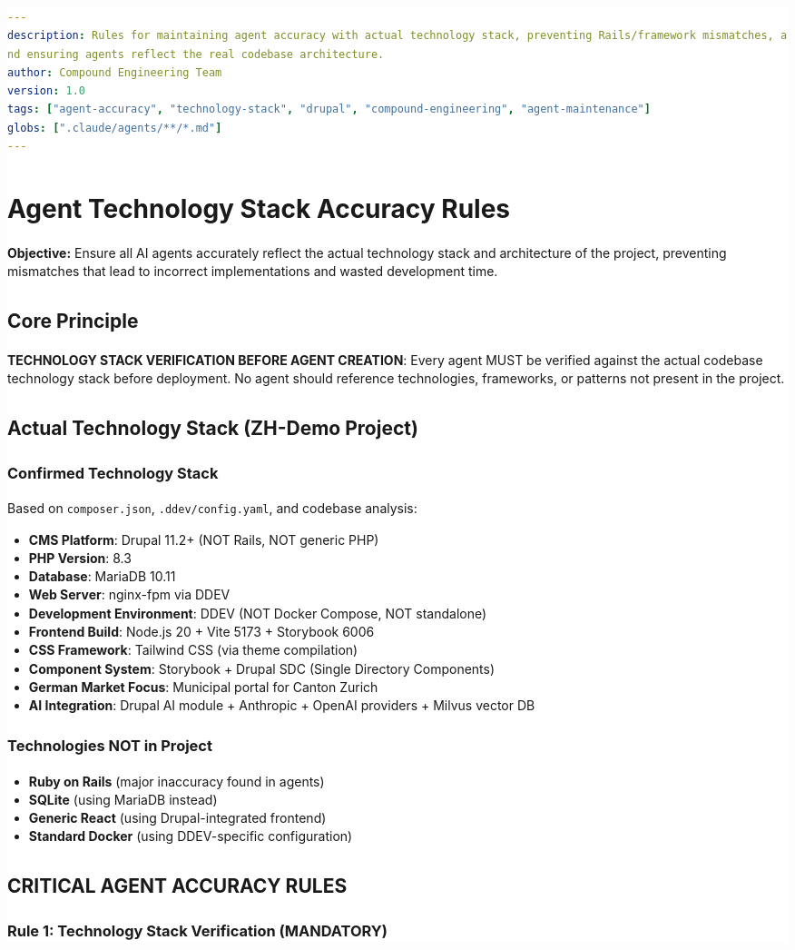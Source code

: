 ```yaml
---
description: Rules for maintaining agent accuracy with actual technology stack, preventing Rails/framework mismatches, and ensuring agents reflect the real codebase architecture.
author: Compound Engineering Team  
version: 1.0
tags: ["agent-accuracy", "technology-stack", "drupal", "compound-engineering", "agent-maintenance"]
globs: [".claude/agents/**/*.md"]
---
```


# Agent Technology Stack Accuracy Rules

**Objective:** Ensure all AI agents accurately reflect the actual technology stack and architecture of the project, preventing mismatches that lead to incorrect implementations and wasted development time.

## Core Principle

**TECHNOLOGY STACK VERIFICATION BEFORE AGENT CREATION**: Every agent MUST be verified against the actual codebase technology stack before deployment. No agent should reference technologies, frameworks, or patterns not present in the project.

## Actual Technology Stack (ZH-Demo Project)

### Confirmed Technology Stack
Based on `composer.json`, `.ddev/config.yaml`, and codebase analysis:

- **CMS Platform**: Drupal 11.2+ (NOT Rails, NOT generic PHP)
- **PHP Version**: 8.3
- **Database**: MariaDB 10.11 
- **Web Server**: nginx-fpm via DDEV
- **Development Environment**: DDEV (NOT Docker Compose, NOT standalone)
- **Frontend Build**: Node.js 20 + Vite 5173 + Storybook 6006
- **CSS Framework**: Tailwind CSS (via theme compilation)
- **Component System**: Storybook + Drupal SDC (Single Directory Components)
- **German Market Focus**: Municipal portal for Canton Zurich
- **AI Integration**: Drupal AI module + Anthropic + OpenAI providers + Milvus vector DB

### Technologies NOT in Project
- **Ruby on Rails** (major inaccuracy found in agents)
- **SQLite** (using MariaDB instead)
- **Generic React** (using Drupal-integrated frontend)
- **Standard Docker** (using DDEV-specific configuration)

## CRITICAL AGENT ACCURACY RULES

### Rule 1: Technology Stack Verification (MANDATORY)
